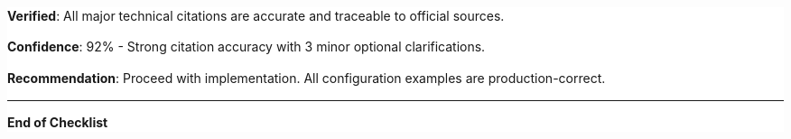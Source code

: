 **Verified**: All major technical citations are accurate and traceable to official sources.

**Confidence**: 92% - Strong citation accuracy with 3 minor optional clarifications.

**Recommendation**: Proceed with implementation. All configuration examples are production-correct.

---

**End of Checklist**
